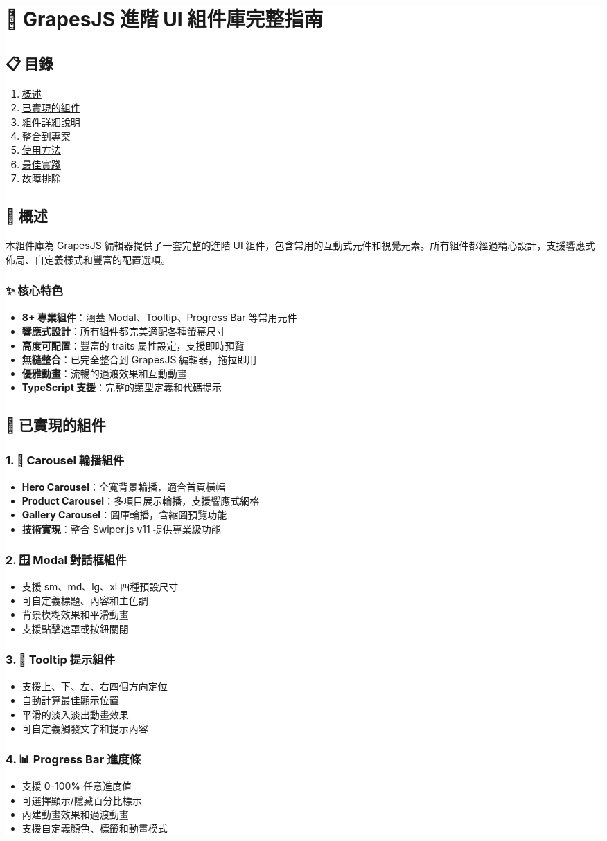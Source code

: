 # 🎨 GrapesJS 進階 UI 組件庫完整指南

## 📋 目錄

1. [概述](#概述)
2. [已實現的組件](#已實現的組件)
3. [組件詳細說明](#組件詳細說明)
4. [整合到專案](#整合到專案)
5. [使用方法](#使用方法)
6. [最佳實踐](#最佳實踐)
7. [故障排除](#故障排除)

## 🎯 概述

本組件庫為 GrapesJS 編輯器提供了一套完整的進階 UI 組件，包含常用的互動式元件和視覺元素。所有組件都經過精心設計，支援響應式佈局、自定義樣式和豐富的配置選項。

### ✨ 核心特色

- **8+ 專業組件**：涵蓋 Modal、Tooltip、Progress Bar 等常用元件
- **響應式設計**：所有組件都完美適配各種螢幕尺寸
- **高度可配置**：豐富的 traits 屬性設定，支援即時預覽
- **無縫整合**：已完全整合到 GrapesJS 編輯器，拖拉即用
- **優雅動畫**：流暢的過渡效果和互動動畫
- **TypeScript 支援**：完整的類型定義和代碼提示

## 🧩 已實現的組件

### 1. 🎠 Carousel 輪播組件
- **Hero Carousel**：全寬背景輪播，適合首頁橫幅
- **Product Carousel**：多項目展示輪播，支援響應式網格
- **Gallery Carousel**：圖庫輪播，含縮圖預覽功能
- **技術實現**：整合 Swiper.js v11 提供專業級功能

### 2. 🪟 Modal 對話框組件
- 支援 sm、md、lg、xl 四種預設尺寸
- 可自定義標題、內容和主色調
- 背景模糊效果和平滑動畫
- 支援點擊遮罩或按鈕關閉

### 3. 💬 Tooltip 提示組件
- 支援上、下、左、右四個方向定位
- 自動計算最佳顯示位置
- 平滑的淡入淡出動畫效果
- 可自定義觸發文字和提示內容

### 4. 📊 Progress Bar 進度條
- 支援 0-100% 任意進度值
- 可選擇顯示/隱藏百分比標示
- 內建動畫效果和過渡動畫
- 支援自定義顏色、標籤和動畫模式
